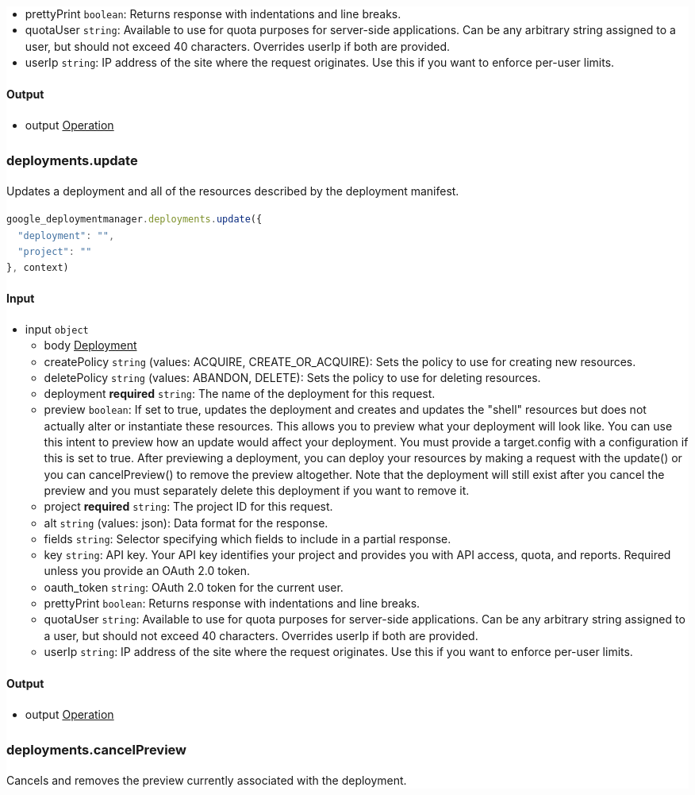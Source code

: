   * prettyPrint `boolean`: Returns response with indentations and line breaks.
  * quotaUser `string`: Available to use for quota purposes for server-side applications. Can be any arbitrary string assigned to a user, but should not exceed 40 characters. Overrides userIp if both are provided.
  * userIp `string`: IP address of the site where the request originates. Use this if you want to enforce per-user limits.

#### Output
* output [Operation](#operation)

### deployments.update
Updates a deployment and all of the resources described by the deployment manifest.


```js
google_deploymentmanager.deployments.update({
  "deployment": "",
  "project": ""
}, context)
```

#### Input
* input `object`
  * body [Deployment](#deployment)
  * createPolicy `string` (values: ACQUIRE, CREATE_OR_ACQUIRE): Sets the policy to use for creating new resources.
  * deletePolicy `string` (values: ABANDON, DELETE): Sets the policy to use for deleting resources.
  * deployment **required** `string`: The name of the deployment for this request.
  * preview `boolean`: If set to true, updates the deployment and creates and updates the "shell" resources but does not actually alter or instantiate these resources. This allows you to preview what your deployment will look like. You can use this intent to preview how an update would affect your deployment. You must provide a target.config with a configuration if this is set to true. After previewing a deployment, you can deploy your resources by making a request with the update() or you can cancelPreview() to remove the preview altogether. Note that the deployment will still exist after you cancel the preview and you must separately delete this deployment if you want to remove it.
  * project **required** `string`: The project ID for this request.
  * alt `string` (values: json): Data format for the response.
  * fields `string`: Selector specifying which fields to include in a partial response.
  * key `string`: API key. Your API key identifies your project and provides you with API access, quota, and reports. Required unless you provide an OAuth 2.0 token.
  * oauth_token `string`: OAuth 2.0 token for the current user.
  * prettyPrint `boolean`: Returns response with indentations and line breaks.
  * quotaUser `string`: Available to use for quota purposes for server-side applications. Can be any arbitrary string assigned to a user, but should not exceed 40 characters. Overrides userIp if both are provided.
  * userIp `string`: IP address of the site where the request originates. Use this if you want to enforce per-user limits.

#### Output
* output [Operation](#operation)

### deployments.cancelPreview
Cancels and removes the preview currently associated with the deployment.
